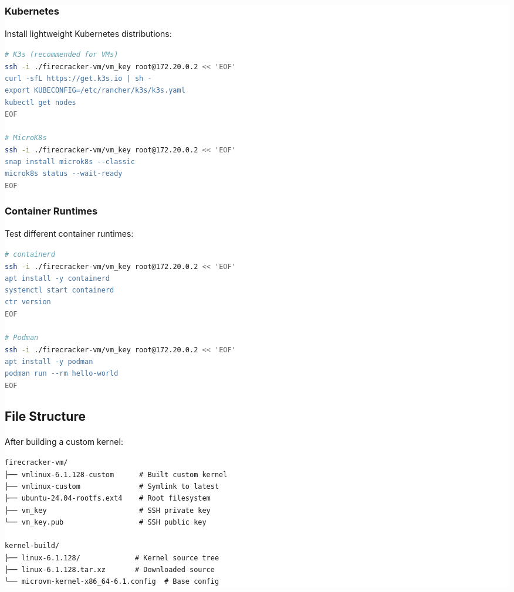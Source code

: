 ### Kubernetes

Install lightweight Kubernetes distributions:

```bash
# K3s (recommended for VMs)
ssh -i ./firecracker-vm/vm_key root@172.20.0.2 << 'EOF'
curl -sfL https://get.k3s.io | sh -
export KUBECONFIG=/etc/rancher/k3s/k3s.yaml
kubectl get nodes
EOF

# MicroK8s
ssh -i ./firecracker-vm/vm_key root@172.20.0.2 << 'EOF'
snap install microk8s --classic
microk8s status --wait-ready
EOF
```

### Container Runtimes

Test different container runtimes:

```bash
# containerd
ssh -i ./firecracker-vm/vm_key root@172.20.0.2 << 'EOF'
apt install -y containerd
systemctl start containerd
ctr version
EOF

# Podman
ssh -i ./firecracker-vm/vm_key root@172.20.0.2 << 'EOF'
apt install -y podman
podman run --rm hello-world
EOF
```

## File Structure

After building a custom kernel:

```
firecracker-vm/
├── vmlinux-6.1.128-custom      # Built custom kernel
├── vmlinux-custom              # Symlink to latest
├── ubuntu-24.04-rootfs.ext4    # Root filesystem
├── vm_key                      # SSH private key
└── vm_key.pub                  # SSH public key

kernel-build/
├── linux-6.1.128/             # Kernel source tree
├── linux-6.1.128.tar.xz       # Downloaded source
└── microvm-kernel-x86_64-6.1.config  # Base config
```
